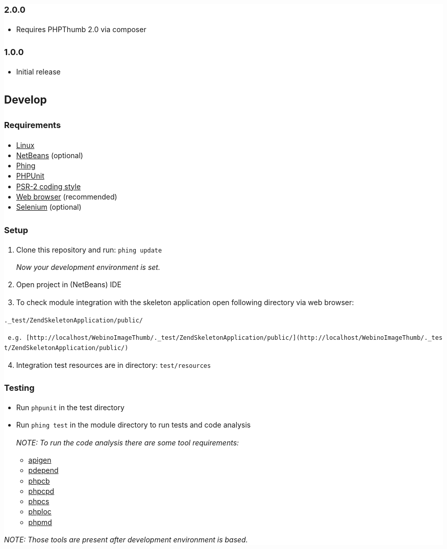 ### 2.0.0

  - Requires PHPThumb 2.0 via composer

### 1.0.0

  - Initial release

## Develop

### Requirements

  - [Linux](http://www.ubuntu.com/download)
  - [NetBeans](https://netbeans.org/downloads/) (optional)
  - [Phing](http://www.phing.info/trac/wiki/Users/Download)
  - [PHPUnit](http://phpunit.de/manual/3.7/en/installation.html)
  - [PSR-2 coding style](https://github.com/php-fig/fig-standards/blob/master/accepted/PSR-2-coding-style-guide.md)
  - [Web browser](https://www.google.com/intl/sk/chrome/browser/) (recommended)
  - [Selenium](http://www.seleniumhq.org/) (optional)

### Setup

  1. Clone this repository and run: `phing update`

     *Now your development environment is set.*

  2. Open project in (NetBeans) IDE

  3. To check module integration with the skeleton application open following directory via web browser:

  `._test/ZendSkeletonApplication/public/`

     e.g. [http://localhost/WebinoImageThumb/._test/ZendSkeletonApplication/public/](http://localhost/WebinoImageThumb/._test/ZendSkeletonApplication/public/)

  4. Integration test resources are in directory: `test/resources`

### Testing

  - Run `phpunit` in the test directory
  - Run `phing test` in the module directory to run tests and code analysis

    *NOTE: To run the code analysis there are some tool requirements:*
      - [apigen](http://apigen.org/##installation)
      - [pdepend](http://pdepend.org/)
      - [phpcb](https://github.com/Mayflower/PHP_CodeBrowser)
      - [phpcpd](https://github.com/sebastianbergmann/phpcpd)
      - [phpcs](http://pear.php.net/package/PHP_CodeSniffer/)
      - [phploc](https://github.com/sebastianbergmann/phploc)
      - [phpmd](http://phpmd.org/download/index.html)

   *NOTE: Those tools are present after development environment is based.*
